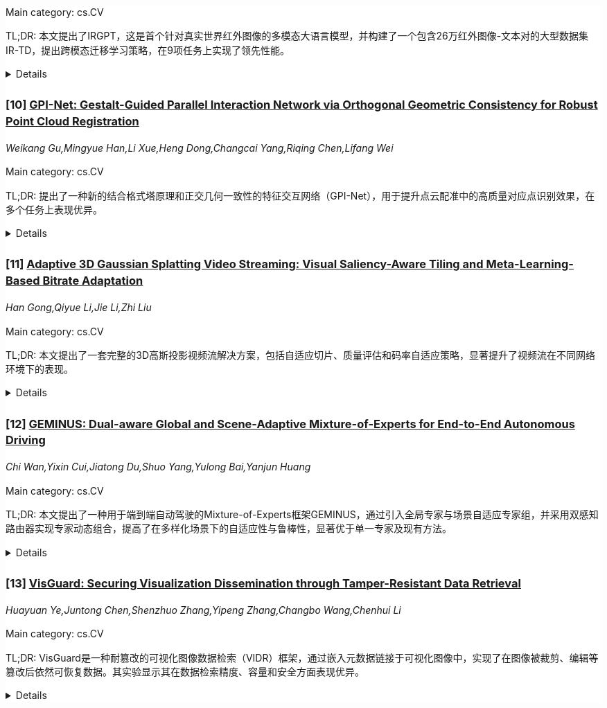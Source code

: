 Main category: cs.CV

TL;DR: 本文提出了IRGPT，这是首个针对真实世界红外图像的多模态大语言模型，并构建了一个包含26万红外图像-文本对的大型数据集IR-TD，提出跨模态迁移学习策略，在9项任务上实现了领先性能。


<details><summary>Details</summary></details>


### [10] [GPI-Net: Gestalt-Guided Parallel Interaction Network via Orthogonal Geometric Consistency for Robust Point Cloud Registration](https://arxiv.org/abs/2507.14452)
*Weikang Gu,Mingyue Han,Li Xue,Heng Dong,Changcai Yang,Riqing Chen,Lifang Wei*

Main category: cs.CV

TL;DR: 提出了一种新的结合格式塔原理和正交几何一致性的特征交互网络（GPI-Net），用于提升点云配准中的高质量对应点识别效果，在多个任务上表现优异。


<details><summary>Details</summary></details>


### [11] [Adaptive 3D Gaussian Splatting Video Streaming: Visual Saliency-Aware Tiling and Meta-Learning-Based Bitrate Adaptation](https://arxiv.org/abs/2507.14454)
*Han Gong,Qiyue Li,Jie Li,Zhi Liu*

Main category: cs.CV

TL;DR: 本文提出了一套完整的3D高斯投影视频流解决方案，包括自适应切片、质量评估和码率自适应策略，显著提升了视频流在不同网络环境下的表现。


<details><summary>Details</summary></details>


### [12] [GEMINUS: Dual-aware Global and Scene-Adaptive Mixture-of-Experts for End-to-End Autonomous Driving](https://arxiv.org/abs/2507.14456)
*Chi Wan,Yixin Cui,Jiatong Du,Shuo Yang,Yulong Bai,Yanjun Huang*

Main category: cs.CV

TL;DR: 本文提出了一种用于端到端自动驾驶的Mixture-of-Experts框架GEMINUS，通过引入全局专家与场景自适应专家组，并采用双感知路由器实现专家动态组合，提高了在多样化场景下的自适应性与鲁棒性，显著优于单一专家及现有方法。


<details><summary>Details</summary></details>


### [13] [VisGuard: Securing Visualization Dissemination through Tamper-Resistant Data Retrieval](https://arxiv.org/abs/2507.14459)
*Huayuan Ye,Juntong Chen,Shenzhuo Zhang,Yipeng Zhang,Changbo Wang,Chenhui Li*

Main category: cs.CV

TL;DR: VisGuard是一种耐篡改的可视化图像数据检索（VIDR）框架，通过嵌入元数据链接于可视化图像中，实现了在图像被裁剪、编辑等篡改后依然可恢复数据。其实验显示其在数据检索精度、容量和安全方面表现优异。


<details><summary>Details</summary></details>

